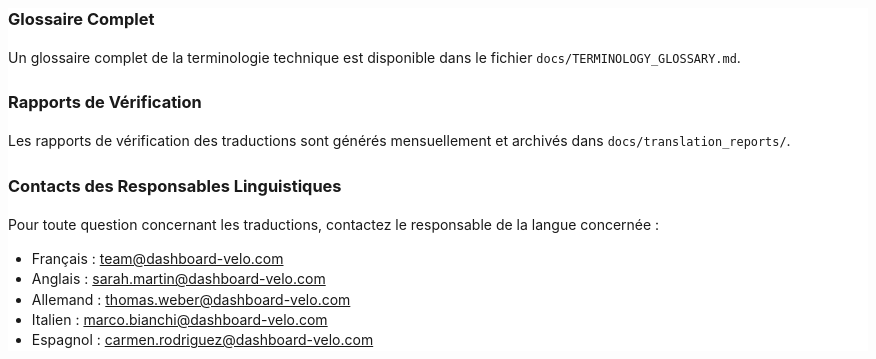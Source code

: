 ### Glossaire Complet

Un glossaire complet de la terminologie technique est disponible dans le fichier `docs/TERMINOLOGY_GLOSSARY.md`.

### Rapports de Vérification

Les rapports de vérification des traductions sont générés mensuellement et archivés dans `docs/translation_reports/`.

### Contacts des Responsables Linguistiques

Pour toute question concernant les traductions, contactez le responsable de la langue concernée :

- Français : team@dashboard-velo.com
- Anglais : sarah.martin@dashboard-velo.com
- Allemand : thomas.weber@dashboard-velo.com
- Italien : marco.bianchi@dashboard-velo.com
- Espagnol : carmen.rodriguez@dashboard-velo.com
